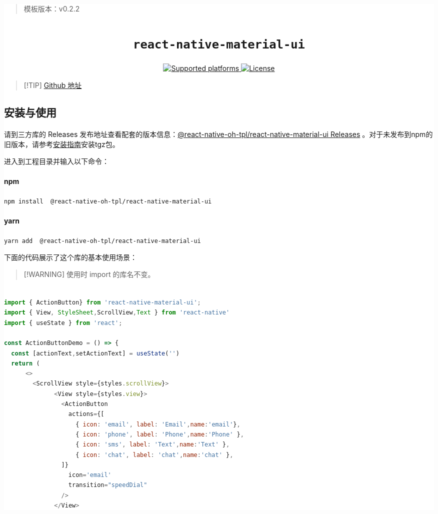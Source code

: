 > 模板版本：v0.2.2

<p align="center">
  <h1 align="center"> <code>react-native-material-ui</code> </h1>
</p>
<p align="center">
    <a href="https://github.com/xotahal/react-native-material-ui">
        <img src="https://img.shields.io/badge/platforms-android%20|%20ios%20|%20windows%20|%20harmony%20-lightgrey.svg" alt="Supported platforms" />
    </a>
        <a href="https://github.com/xotahal/react-native-material-ui/blob/master/LICENSE">
        <img src="https://img.shields.io/badge/license-MIT-green.svg" alt="License" />
    </a>
</p>


> [!TIP] [Github 地址](https://github.com/xotahal/react-native-material-ui)

## 安装与使用

请到三方库的 Releases
发布地址查看配套的版本信息：[@react-native-oh-tpl/react-native-material-ui Releases](https://gitee.com/link?target=https%3A%2F%2Fgithub.com%2Freact-native-oh-library%2Freact-native-material-ui%2Freleases) 。对于未发布到npm的旧版本，请参考[安装指南](/zh-cn/tgz-usage.md)安装tgz包。

进入到工程目录并输入以下命令：



#### **npm**

```bash
npm install  @react-native-oh-tpl/react-native-material-ui
```

#### **yarn**

```bash
yarn add  @react-native-oh-tpl/react-native-material-ui
```



下面的代码展示了这个库的基本使用场景：

> [!WARNING] 使用时 import 的库名不变。

```js

import { ActionButton} from 'react-native-material-ui';
import { View, StyleSheet,ScrollView,Text } from 'react-native'
import { useState } from 'react';

const ActionButtonDemo = () => {
  const [actionText,setActionText] = useState('')
  return (
      <>
        <ScrollView style={styles.scrollView}>
              <View style={styles.view}>
                <ActionButton
                  actions={[
                    { icon: 'email', label: 'Email',name:'email'},
                    { icon: 'phone', label: 'Phone',name:'Phone' },
                    { icon: 'sms', label: 'Text',name:'Text' },
                    { icon: 'chat', label: 'chat',name:'chat' },
                ]}
                  icon='email'
                  transition="speedDial"
                />
              </View>
```